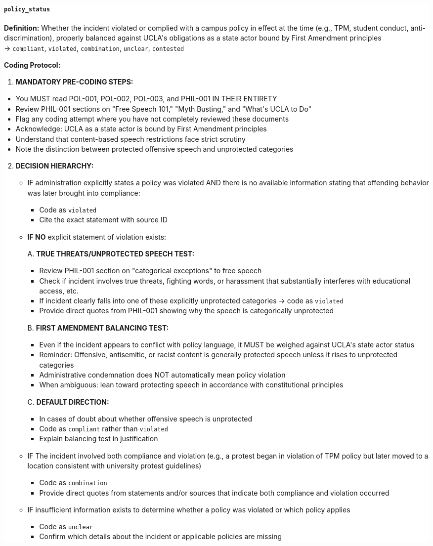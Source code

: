
#### `policy_status`
**Definition:** Whether the incident violated or complied with a campus policy in effect at the time (e.g., TPM, student conduct, anti-discrimination), properly balanced against UCLA's obligations as a state actor bound by First Amendment principles  
→ `compliant`, `violated`, `combination`, `unclear`, `contested`  

**Coding Protocol:**

1. **MANDATORY PRE-CODING STEPS:**
  - You MUST read POL-001, POL-002, POL-003, and PHIL-001 IN THEIR ENTIRETY
  - Review PHIL-001 sections on "Free Speech 101," "Myth Busting," and "What's UCLA to Do"
  - Flag any coding attempt where you have not completely reviewed these documents
  - Acknowledge: UCLA as a state actor is bound by First Amendment principles
  - Understand that content-based speech restrictions face strict scrutiny
  - Note the distinction between protected offensive speech and unprotected categories

2. **DECISION HIERARCHY:**
   - IF administration explicitly states a policy was violated AND there is no available information stating that offending behavior was later brought into compliance:
     * Code as `violated`
     * Cite the exact statement with source ID

   - **IF NO** explicit statement of violation exists:
     
     A. **TRUE THREATS/UNPROTECTED SPEECH TEST:**
        * Review PHIL-001 section on "categorical exceptions" to free speech
        * Check if incident involves true threats, fighting words, or harassment that substantially interferes with educational access, etc.
        * If incident clearly falls into one of these explicitly unprotected categories → code as `violated`
        * Provide direct quotes from PHIL-001 showing why the speech is categorically unprotected
     
     B. **FIRST AMENDMENT BALANCING TEST:**
        * Even if the incident appears to conflict with policy language, it MUST be weighed against UCLA's state actor status
        * Reminder: Offensive, antisemitic, or racist content is generally protected speech unless it rises to unprotected categories
        * Administrative condemnation does NOT automatically mean policy violation
        * When ambiguous: lean toward protecting speech in accordance with constitutional principles

     C. **DEFAULT DIRECTION:**  
        * In cases of doubt about whether offensive speech is unprotected  
        * Code as `compliant` rather than `violated`  
        * Explain balancing test in justification
    
   - IF The incident involved both compliance and violation (e.g., a protest began in violation of TPM policy but later moved to a location consistent with university protest guidelines)  
     * Code as `combination`
     * Provide direct quotes from statements and/or sources that indicate both compliance and violation occurred 
  
   - IF insufficient information exists to determine whether a policy was violated or which policy applies  
     * Code as `unclear`
     * Confirm which details about the incident or applicable policies are missing 
   